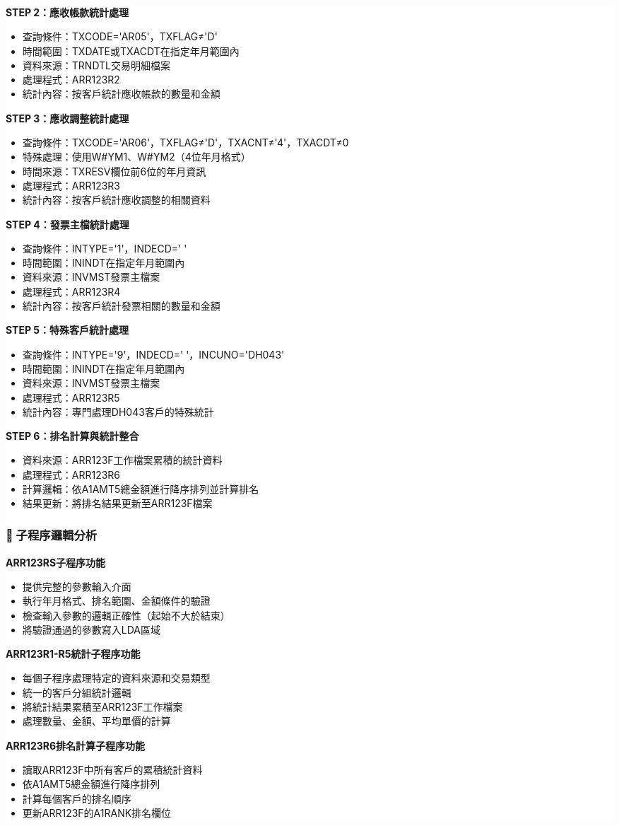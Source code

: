 **STEP 2：應收帳款統計處理**
- 查詢條件：TXCODE='AR05'，TXFLAG≠'D'
- 時間範圍：TXDATE或TXACDT在指定年月範圍內
- 資料來源：TRNDTL交易明細檔案
- 處理程式：ARR123R2
- 統計內容：按客戶統計應收帳款的數量和金額

**STEP 3：應收調整統計處理**
- 查詢條件：TXCODE='AR06'，TXFLAG≠'D'，TXACNT≠'4'，TXACDT≠0
- 特殊處理：使用W#YM1、W#YM2（4位年月格式）
- 時間來源：TXRESV欄位前6位的年月資訊
- 處理程式：ARR123R3
- 統計內容：按客戶統計應收調整的相關資料

**STEP 4：發票主檔統計處理**
- 查詢條件：INTYPE='1'，INDECD=' '
- 時間範圍：ININDT在指定年月範圍內
- 資料來源：INVMST發票主檔案
- 處理程式：ARR123R4
- 統計內容：按客戶統計發票相關的數量和金額

**STEP 5：特殊客戶統計處理**
- 查詢條件：INTYPE='9'，INDECD=' '，INCUNO='DH043'
- 時間範圍：ININDT在指定年月範圍內
- 資料來源：INVMST發票主檔案
- 處理程式：ARR123R5
- 統計內容：專門處理DH043客戶的特殊統計

**STEP 6：排名計算與統計整合**
- 資料來源：ARR123F工作檔案累積的統計資料
- 處理程式：ARR123R6
- 計算邏輯：依A1AMT5總金額進行降序排列並計算排名
- 結果更新：將排名結果更新至ARR123F檔案

### 🎯 子程序邏輯分析

**ARR123RS子程序功能**
- 提供完整的參數輸入介面
- 執行年月格式、排名範圍、金額條件的驗證
- 檢查輸入參數的邏輯正確性（起始不大於結束）
- 將驗證通過的參數寫入LDA區域

**ARR123R1-R5統計子程序功能**
- 每個子程序處理特定的資料來源和交易類型
- 統一的客戶分組統計邏輯
- 將統計結果累積至ARR123F工作檔案
- 處理數量、金額、平均單價的計算

**ARR123R6排名計算子程序功能**
- 讀取ARR123F中所有客戶的累積統計資料
- 依A1AMT5總金額進行降序排列
- 計算每個客戶的排名順序
- 更新ARR123F的A1RANK排名欄位
